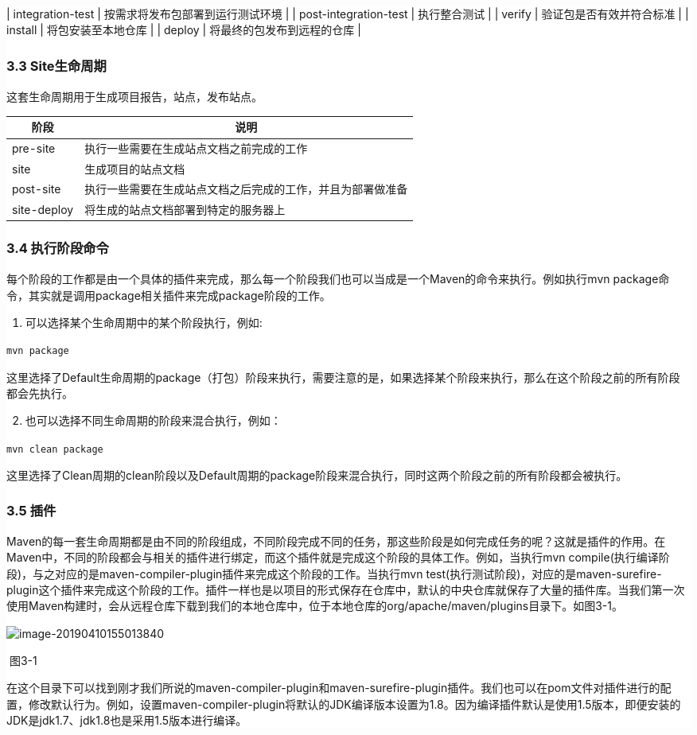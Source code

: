 | integration-test        | 按需求将发布包部署到运行测试环境                             |
| post-integration-test   | 执行整合测试                                                 |
| verify                  | 验证包是否有效并符合标准                                     |
| install                 | 将包安装至本地仓库                                           |
| deploy                  | 将最终的包发布到远程的仓库                                   |

### 3.3 Site生命周期

这套生命周期用于生成项目报告，站点，发布站点。

| 阶段        | 说明                                                       |
| ----------- | ---------------------------------------------------------- |
| pre-site    | 执行一些需要在生成站点文档之前完成的工作                   |
| site        | 生成项目的站点文档                                         |
| post-site   | 执行一些需要在生成站点文档之后完成的工作，并且为部署做准备 |
| site-deploy | 将生成的站点文档部署到特定的服务器上                       |

### 3.4 执行阶段命令

每个阶段的工作都是由一个具体的插件来完成，那么每一个阶段我们也可以当成是一个Maven的命令来执行。例如执行mvn package命令，其实就是调用package相关插件来完成package阶段的工作。

1. 可以选择某个生命周期中的某个阶段执行，例如:

~~~
mvn package
~~~

这里选择了Default生命周期的package（打包）阶段来执行，需要注意的是，如果选择某个阶段来执行，那么在这个阶段之前的所有阶段都会先执行。

2. 也可以选择不同生命周期的阶段来混合执行，例如：

~~~
mvn clean package
~~~

这里选择了Clean周期的clean阶段以及Default周期的package阶段来混合执行，同时这两个阶段之前的所有阶段都会被执行。

### 3.5 插件

Maven的每一套生命周期都是由不同的阶段组成，不同阶段完成不同的任务，那这些阶段是如何完成任务的呢？这就是插件的作用。在Maven中，不同的阶段都会与相关的插件进行绑定，而这个插件就是完成这个阶段的具体工作。例如，当执行mvn compile(执行编译阶段)，与之对应的是maven-compiler-plugin插件来完成这个阶段的工作。当执行mvn test(执行测试阶段)，对应的是maven-surefire-plugin这个插件来完成这个阶段的工作。插件一样也是以项目的形式保存在仓库中，默认的中央仓库就保存了大量的插件库。当我们第一次使用Maven构建时，会从远程仓库下载到我们的本地仓库中，位于本地仓库的org/apache/maven/plugins目录下。如图3-1。

![image-20190410155013840](https://ww4.sinaimg.cn/large/006tNc79gy1g1xl7dxi26j31zi0fuq8s.jpg)

​											图3-1

在这个目录下可以找到刚才我们所说的maven-compiler-plugin和maven-surefire-plugin插件。我们也可以在pom文件对插件进行的配置，修改默认行为。例如，设置maven-compiler-plugin将默认的JDK编译版本设置为1.8。因为编译插件默认是使用1.5版本，即便安装的JDK是jdk1.7、jdk1.8也是采用1.5版本进行编译。
